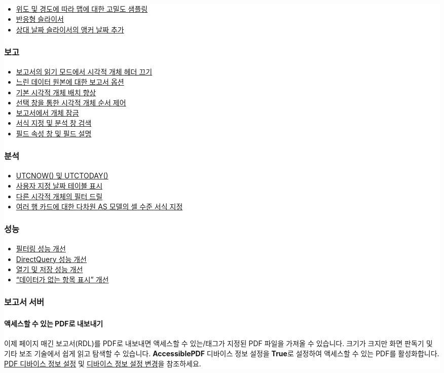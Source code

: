 - [위도 및 경도에 따라 맵에 대한 고밀도 샘플링](https://powerbi.microsoft.com/blog/power-bi-desktop-december-feature-summary/#highDensityMaps)
- [반응형 슬라이서](https://powerbi.microsoft.com/blog/power-bi-desktop-december-feature-summary/#responsive)
- [상대 날짜 슬라이서의 앵커 날짜 추가](https://powerbi.microsoft.com/blog/power-bi-desktop-january-2018-feature-summary/#anchorDate)

### <a name="reporting"></a>보고

- [보고서의 읽기 모드에서 시각적 개체 헤더 끄기](https://powerbi.microsoft.com/blog/power-bi-desktop-march-2018-feature-summary/#visualHeader)
- [느린 데이터 원본에 대한 보고서 옵션](https://powerbi.microsoft.com/blog/power-bi-desktop-november-2017-feature-summary/#slowDataSource)
- [기본 시각적 개체 배치 향상](https://powerbi.microsoft.com/blog/power-bi-desktop-march-2018-feature-summary/#visualPlacement)
- [선택 창을 통한 시각적 개체 순서 제어](https://powerbi.microsoft.com/blog/power-bi-desktop-november-2017-feature-summary/#selectionPane)
- [보고서에서 개체 잠금](https://powerbi.microsoft.com/blog/power-bi-desktop-november-2017-feature-summary/#lock)
- [서식 지정 및 분석 창 검색](https://powerbi.microsoft.com/blog/power-bi-desktop-february-2018-feature-summary/#search)
- [필드 속성 창 및 필드 설명](https://powerbi.microsoft.com/blog/power-bi-desktop-december-feature-summary/#fieldPropertiesPane)

### <a name="analytics"></a>분석

- [UTCNOW() 및 UTCTODAY()](https://powerbi.microsoft.com/blog/power-bi-desktop-february-2018-feature-summary/#utcDAX)
- [사용자 지정 날짜 테이블 표시](https://powerbi.microsoft.com/blog/power-bi-desktop-february-2018-feature-summary/#customDateTable)
- [다른 시각적 개체의 필터 드릴](https://powerbi.microsoft.com/blog/power-bi-desktop-december-feature-summary/#drillFiltersOtherVisuals)
- [여러 행 카드에 대한 다차원 AS 모델의 셀 수준 서식 지정](https://powerbi.microsoft.com/blog/power-bi-desktop-november-2017-feature-summary/#cellLevelFormatting)

### <a name="performance"></a>성능

- [필터링 성능 개선](https://powerbi.microsoft.com/blog/power-bi-desktop-november-2017-feature-summary/#filtering)
- [DirectQuery 성능 개선](https://powerbi.microsoft.com/blog/power-bi-desktop-february-2018-feature-summary/#dqPerf)
- [열기 및 저장 성능 개선](https://powerbi.microsoft.com/blog/power-bi-desktop-february-2018-feature-summary/#savePerf)
- [“데이터가 없는 항목 표시” 개선](https://powerbi.microsoft.com/blog/power-bi-desktop-february-2018-feature-summary/#showItemsWithNoData)

### <a name="report-server"></a>보고서 서버

#### <a name="export-to-accessible-pdf"></a>액세스할 수 있는 PDF로 내보내기

이제 페이지 매긴 보고서(RDL)를 PDF로 내보내면 액세스할 수 있는/태그가 지정된 PDF 파일을 가져올 수 있습니다. 크기가 크지만 화면 판독기 및 기타 보조 기술에서 쉽게 읽고 탐색할 수 있습니다. **AccessiblePDF** 디바이스 정보 설정을 **True**로 설정하여 액세스할 수 있는 PDF를 활성화합니다. [PDF 디바이스 정보 설정](https://docs.microsoft.com/sql/reporting-services/pdf-device-information-settings) 및 [디바이스 정보 설정 변경](https://docs.microsoft.com/sql/reporting-services/customize-rendering-extension-parameters-in-rsreportserver-config#changing-device-information-settings)을 참조하세요.
